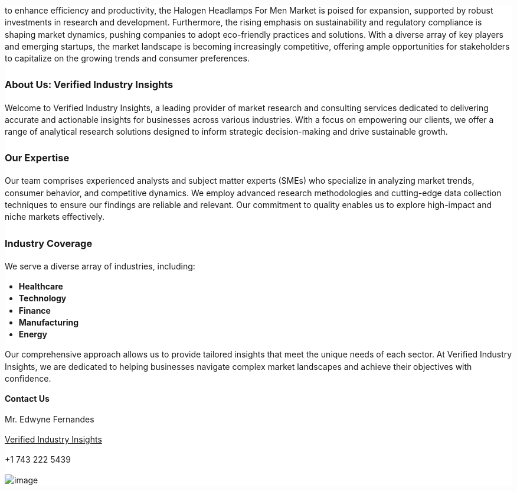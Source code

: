to enhance efficiency and productivity, the Halogen Headlamps For Men Market is poised for expansion, supported by robust investments in research and development. Furthermore, the rising emphasis on sustainability and regulatory compliance is shaping market dynamics, pushing companies to adopt eco-friendly practices and solutions. With a diverse array of key players and emerging startups, the market landscape is becoming increasingly competitive, offering ample opportunities for stakeholders to capitalize on the growing trends and consumer preferences.</p><h3>About Us: Verified Industry Insights</h3><p>Welcome to Verified Industry Insights, a leading provider of market research and consulting services dedicated to delivering accurate and actionable insights for businesses across various industries. With a focus on empowering our clients, we offer a range of analytical research solutions designed to inform strategic decision-making and drive sustainable growth.</p><h3>Our Expertise</h3><p>Our team comprises experienced analysts and subject matter experts (SMEs) who specialize in analyzing market trends, consumer behavior, and competitive dynamics. We employ advanced research methodologies and cutting-edge data collection techniques to ensure our findings are reliable and relevant. Our commitment to quality enables us to explore high-impact and niche markets effectively.</p><h3>Industry Coverage</h3><p>We serve a diverse array of industries, including:</p><ul><li><strong>Healthcare</strong></li><li><strong>Technology</strong></li><li><strong>Finance</strong></li><li><strong>Manufacturing</strong></li><li><strong>Energy</strong></li></ul><p>Our comprehensive approach allows us to provide tailored insights that meet the unique needs of each sector. At Verified Industry Insights, we are dedicated to helping businesses navigate complex market landscapes and achieve their objectives with confidence.</p><p><strong>Contact Us</strong></p><p>Mr. Edwyne Fernandes</p><p><a href="https://www.verifiedindustryinsights.com/">Verified Industry Insights</a></p><p>+1 743 222 5439</p>
![image](https://github.com/user-attachments/assets/94dc67ad-a475-4f38-89d7-78f01a133b1c)
